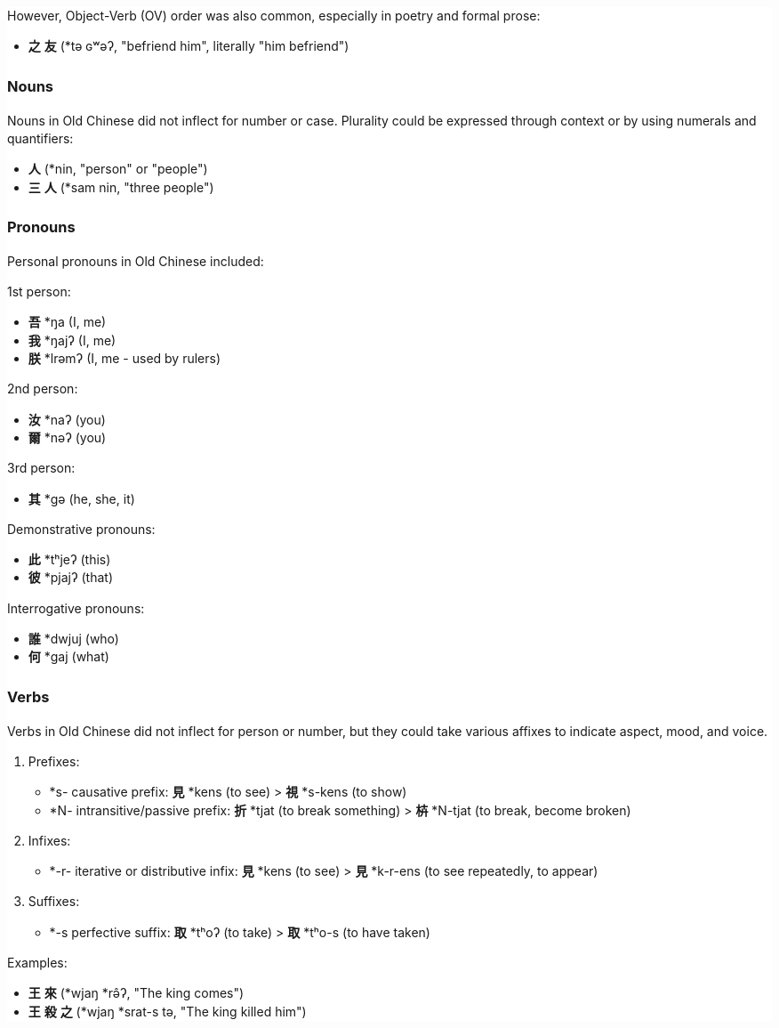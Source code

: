 However, Object-Verb (OV) order was also common, especially in poetry and formal prose:

- **之** **友** (*tə ɢʷəʔ, "befriend him", literally "him befriend")

### Nouns

Nouns in Old Chinese did not inflect for number or case. Plurality could be expressed through context or by using numerals and quantifiers:

- **人** (*nin, "person" or "people")
- **三** **人** (*sam nin, "three people")

### Pronouns

Personal pronouns in Old Chinese included:

1st person:
- **吾** *ŋa (I, me)
- **我** *ŋajʔ (I, me)
- **朕** *lrəmʔ (I, me - used by rulers)

2nd person:
- **汝** *naʔ (you)
- **爾** *nəʔ (you)

3rd person:
- **其** *gə (he, she, it)

Demonstrative pronouns:
- **此** *tʰjeʔ (this)
- **彼** *pjajʔ (that)

Interrogative pronouns:
- **誰** *dwjuj (who)
- **何** *gaj (what)

### Verbs

Verbs in Old Chinese did not inflect for person or number, but they could take various affixes to indicate aspect, mood, and voice.

1. Prefixes:
   - *s- causative prefix: 
     **見** *kens (to see) > **視** *s-kens (to show)
   - *N- intransitive/passive prefix:
     **折** *tjat (to break something) > **枿** *N-tjat (to break, become broken)

2. Infixes:
   - *-r- iterative or distributive infix:
     **見** *kens (to see) > **見** *k-r-ens (to see repeatedly, to appear)

3. Suffixes:
   - *-s perfective suffix:
     **取** *tʰoʔ (to take) > **取** *tʰo-s (to have taken)

Examples:
- **王** **來** (*wjaŋ *rə̂ʔ, "The king comes")
- **王** **殺** **之** (*wjaŋ *srat-s tə, "The king killed him")

